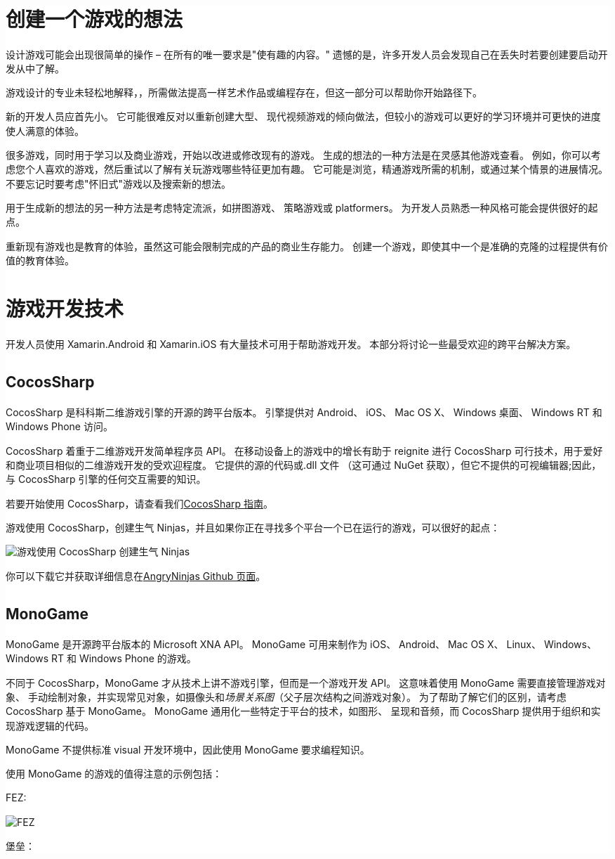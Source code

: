 
# <a name="creating-a-game-idea"></a>创建一个游戏的想法

设计游戏可能会出现很简单的操作 – 在所有的唯一要求是"使有趣的内容。" 遗憾的是，许多开发人员会发现自己在丢失时若要创建要启动开发从中了解。

游戏设计的专业未轻松地解释，，所需做法提高一样艺术作品或编程存在，但这一部分可以帮助你开始路径下。

新的开发人员应首先小。 它可能很难反对以重新创建大型、 现代视频游戏的倾向做法，但较小的游戏可以更好的学习环境并可更快的进度使人满意的体验。

很多游戏，同时用于学习以及商业游戏，开始以改进或修改现有的游戏。 生成的想法的一种方法是在灵感其他游戏查看。 例如，你可以考虑您个人喜欢的游戏，然后重试以了解有关玩游戏哪些特征更加有趣。 它可能是浏览，精通游戏所需的机制，或通过某个情景的进展情况。 不要忘记时要考虑"怀旧式"游戏以及搜索新的想法。

用于生成新的想法的另一种方法是考虑特定流派，如拼图游戏、 策略游戏或 platformers。 为开发人员熟悉一种风格可能会提供很好的起点。

重新现有游戏也是教育的体验，虽然这可能会限制完成的产品的商业生存能力。 创建一个游戏，即使其中一个是准确的克隆的过程提供有价值的教育体验。


# <a name="game-development-technology"></a>游戏开发技术

开发人员使用 Xamarin.Android 和 Xamarin.iOS 有大量技术可用于帮助游戏开发。 本部分将讨论一些最受欢迎的跨平台解决方案。


## <a name="cocossharp"></a>CocosSharp

CocosSharp 是科科斯二维游戏引擎的开源的跨平台版本。 引擎提供对 Android、 iOS、 Mac OS X、 Windows 桌面、 Windows RT 和 Windows Phone 访问。

CocosSharp 着重于二维游戏开发简单程序员 API。 在移动设备上的游戏中的增长有助于 reignite 进行 CocosSharp 可行技术，用于爱好和商业项目相似的二维游戏开发的受欢迎程度。 它提供的源的代码或.dll 文件 （这可通过 NuGet 获取），但它不提供的可视编辑器;因此，与 CocosSharp 引擎的任何交互需要的知识。

若要开始使用 CocosSharp，请查看我们[CocosSharp 指南](~/graphics-games/cocossharp/index.md)。

游戏使用 CocosSharp，创建生气 Ninjas，并且如果你正在寻找多个平台一个已在运行的游戏，可以很好的起点：

![](images/image3.png "游戏使用 CocosSharp 创建生气 Ninjas")

你可以下载它并获取详细信息在[AngryNinjas Github 页面](https://github.com/xamarin/AngryNinjas)。


## <a name="monogame"></a>MonoGame

MonoGame 是开源跨平台版本的 Microsoft XNA API。 MonoGame 可用来制作为 iOS、 Android、 Mac OS X、 Linux、 Windows、 Windows RT 和 Windows Phone 的游戏。

不同于 CocosSharp，MonoGame 才从技术上讲不游戏引擎，但而是一个游戏开发 API。 这意味着使用 MonoGame 需要直接管理游戏对象、 手动绘制对象，并实现常见对象，如摄像头和*场景关系图*（父子层次结构之间游戏对象）。 为了帮助了解它们的区别，请考虑 CocosSharp 基于 MonoGame。 MonoGame 通用化一些特定于平台的技术，如图形、 呈现和音频，而 CocosSharp 提供用于组织和实现游戏逻辑的代码。

MonoGame 不提供标准 visual 开发环境中，因此使用 MonoGame 要求编程知识。

使用 MonoGame 的游戏的值得注意的示例包括：

FEZ:

![](images/image7.png "FEZ")

堡垒：
